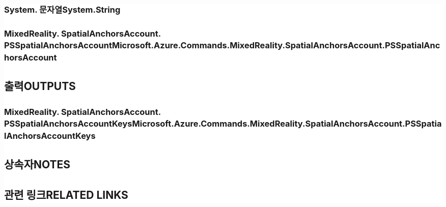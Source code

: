 ### <span data-ttu-id="ef0f2-144">System. 문자열</span><span class="sxs-lookup"><span data-stu-id="ef0f2-144">System.String</span></span>

### <span data-ttu-id="ef0f2-145">MixedReality. SpatialAnchorsAccount. PSSpatialAnchorsAccount</span><span class="sxs-lookup"><span data-stu-id="ef0f2-145">Microsoft.Azure.Commands.MixedReality.SpatialAnchorsAccount.PSSpatialAnchorsAccount</span></span>

## <span data-ttu-id="ef0f2-146">출력</span><span class="sxs-lookup"><span data-stu-id="ef0f2-146">OUTPUTS</span></span>

### <span data-ttu-id="ef0f2-147">MixedReality. SpatialAnchorsAccount. PSSpatialAnchorsAccountKeys</span><span class="sxs-lookup"><span data-stu-id="ef0f2-147">Microsoft.Azure.Commands.MixedReality.SpatialAnchorsAccount.PSSpatialAnchorsAccountKeys</span></span>

## <span data-ttu-id="ef0f2-148">상속자</span><span class="sxs-lookup"><span data-stu-id="ef0f2-148">NOTES</span></span>

## <span data-ttu-id="ef0f2-149">관련 링크</span><span class="sxs-lookup"><span data-stu-id="ef0f2-149">RELATED LINKS</span></span>
